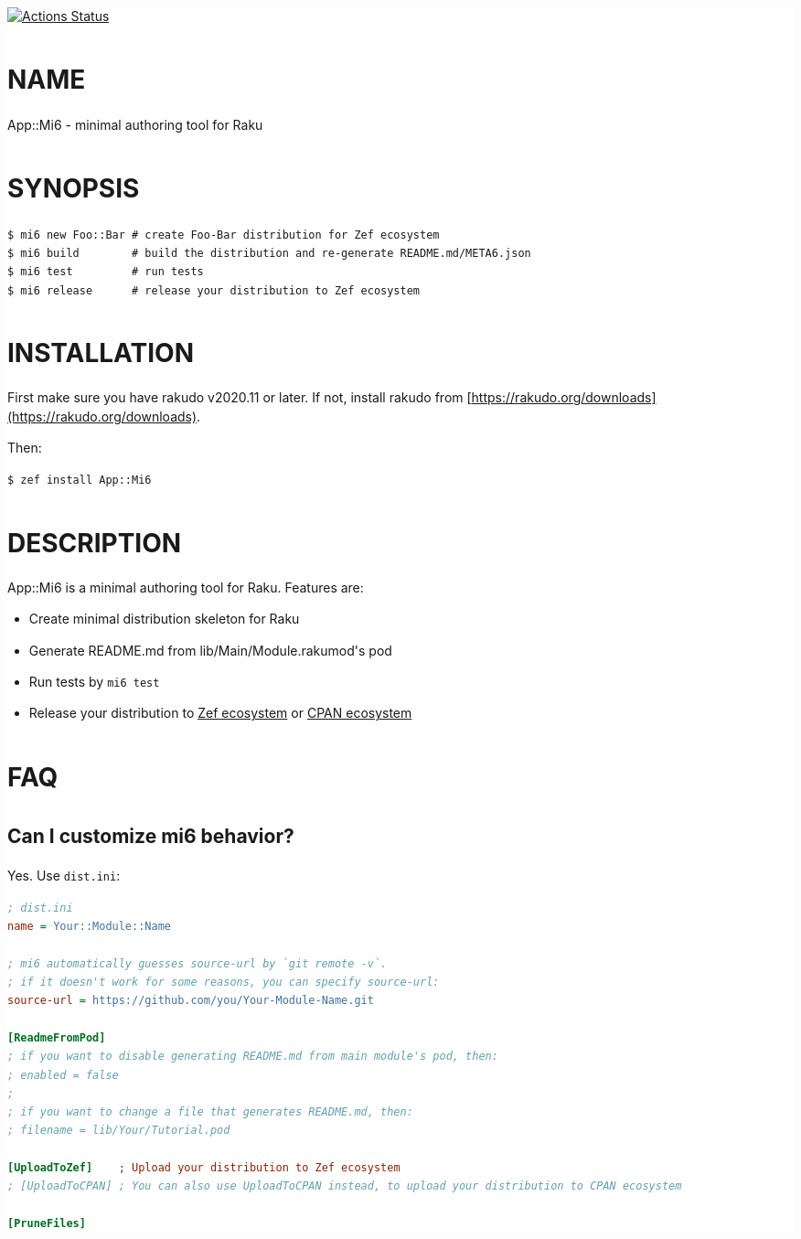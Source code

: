 [![Actions Status](https://github.com/skaji/mi6/actions/workflows/test.yml/badge.svg)](https://github.com/skaji/mi6/actions)

NAME
====

App::Mi6 - minimal authoring tool for Raku

SYNOPSIS
========

```console
$ mi6 new Foo::Bar # create Foo-Bar distribution for Zef ecosystem
$ mi6 build        # build the distribution and re-generate README.md/META6.json
$ mi6 test         # run tests
$ mi6 release      # release your distribution to Zef ecosystem
```

INSTALLATION
============

First make sure you have rakudo v2020.11 or later. If not, install rakudo from [https://rakudo.org/downloads](https://rakudo.org/downloads).

Then:

```console
$ zef install App::Mi6
```

DESCRIPTION
===========

App::Mi6 is a minimal authoring tool for Raku. Features are:

  * Create minimal distribution skeleton for Raku

  * Generate README.md from lib/Main/Module.rakumod's pod

  * Run tests by `mi6 test`

  * Release your distribution to [Zef ecosystem](https://deathbyperl6.com/faq-zef-ecosystem/) or [CPAN ecosystem](https://www.cpan.org/authors/id/)

FAQ
===

Can I customize mi6 behavior?
-----------------------------

Yes. Use `dist.ini`:

```ini
; dist.ini
name = Your::Module::Name

; mi6 automatically guesses source-url by `git remote -v`.
; if it doesn't work for some reasons, you can specify source-url:
source-url = https://github.com/you/Your-Module-Name.git

[ReadmeFromPod]
; if you want to disable generating README.md from main module's pod, then:
; enabled = false
;
; if you want to change a file that generates README.md, then:
; filename = lib/Your/Tutorial.pod

[UploadToZef]    ; Upload your distribution to Zef ecosystem
; [UploadToCPAN] ; You can also use UploadToCPAN instead, to upload your distribution to CPAN ecosystem

[PruneFiles]
```